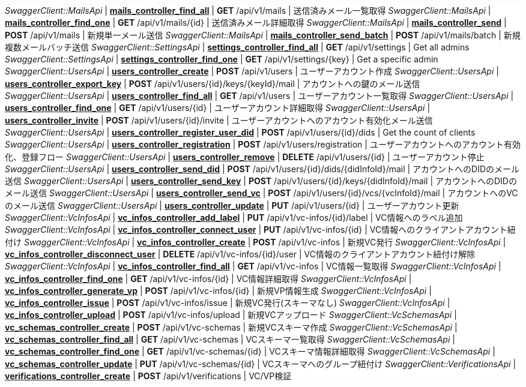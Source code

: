 *SwaggerClient::MailsApi* | [**mails_controller_find_all**](docs/MailsApi.md#mails_controller_find_all) | **GET** /api/v1/mails | 送信済みメール一覧取得
*SwaggerClient::MailsApi* | [**mails_controller_find_one**](docs/MailsApi.md#mails_controller_find_one) | **GET** /api/v1/mails/{id} | 送信済みメール詳細取得
*SwaggerClient::MailsApi* | [**mails_controller_send**](docs/MailsApi.md#mails_controller_send) | **POST** /api/v1/mails | 新規単一メール送信
*SwaggerClient::MailsApi* | [**mails_controller_send_batch**](docs/MailsApi.md#mails_controller_send_batch) | **POST** /api/v1/mails/batch | 新規複数メールバッチ送信
*SwaggerClient::SettingsApi* | [**settings_controller_find_all**](docs/SettingsApi.md#settings_controller_find_all) | **GET** /api/v1/settings | Get all admins
*SwaggerClient::SettingsApi* | [**settings_controller_find_one**](docs/SettingsApi.md#settings_controller_find_one) | **GET** /api/v1/settings/{key} | Get a specific admin
*SwaggerClient::UsersApi* | [**users_controller_create**](docs/UsersApi.md#users_controller_create) | **POST** /api/v1/users | ユーザーアカウント作成
*SwaggerClient::UsersApi* | [**users_controller_export_key**](docs/UsersApi.md#users_controller_export_key) | **POST** /api/v1/users/{id}/keys/{keyId}/mail | アカウントへの鍵のメール送信
*SwaggerClient::UsersApi* | [**users_controller_find_all**](docs/UsersApi.md#users_controller_find_all) | **GET** /api/v1/users | ユーザーアカウント一覧取得
*SwaggerClient::UsersApi* | [**users_controller_find_one**](docs/UsersApi.md#users_controller_find_one) | **GET** /api/v1/users/{id} | ユーザーアカウント詳細取得
*SwaggerClient::UsersApi* | [**users_controller_invite**](docs/UsersApi.md#users_controller_invite) | **POST** /api/v1/users/{id}/invite | ユーザーアカウントへのアカウント有効化メール送信
*SwaggerClient::UsersApi* | [**users_controller_register_user_did**](docs/UsersApi.md#users_controller_register_user_did) | **POST** /api/v1/users/{id}/dids | Get the count of clients
*SwaggerClient::UsersApi* | [**users_controller_registration**](docs/UsersApi.md#users_controller_registration) | **POST** /api/v1/users/registration | ユーザーアカウントへのアカウント有効化、登録フロー
*SwaggerClient::UsersApi* | [**users_controller_remove**](docs/UsersApi.md#users_controller_remove) | **DELETE** /api/v1/users/{id} | ユーザーアカウント停止
*SwaggerClient::UsersApi* | [**users_controller_send_did**](docs/UsersApi.md#users_controller_send_did) | **POST** /api/v1/users/{id}/dids/{didInfoId}/mail | アカウントへのDIDのメール送信
*SwaggerClient::UsersApi* | [**users_controller_send_key**](docs/UsersApi.md#users_controller_send_key) | **POST** /api/v1/users/{id}/keys/{didInfoId}/mail | アカウントへのDIDのメール送信
*SwaggerClient::UsersApi* | [**users_controller_send_vc**](docs/UsersApi.md#users_controller_send_vc) | **POST** /api/v1/users/{id}/vcs/{vcInfoId}/mail | アカウントへのVCのメール送信
*SwaggerClient::UsersApi* | [**users_controller_update**](docs/UsersApi.md#users_controller_update) | **PUT** /api/v1/users/{id} | ユーザーアカウント更新
*SwaggerClient::VcInfosApi* | [**vc_infos_controller_add_label**](docs/VcInfosApi.md#vc_infos_controller_add_label) | **PUT** /api/v1/vc-infos/{id}/label | VC情報へのラベル追加
*SwaggerClient::VcInfosApi* | [**vc_infos_controller_connect_user**](docs/VcInfosApi.md#vc_infos_controller_connect_user) | **PUT** /api/v1/vc-infos/{id} | VC情報へのクライアントアカウント紐付け
*SwaggerClient::VcInfosApi* | [**vc_infos_controller_create**](docs/VcInfosApi.md#vc_infos_controller_create) | **POST** /api/v1/vc-infos | 新規VC発行
*SwaggerClient::VcInfosApi* | [**vc_infos_controller_disconnect_user**](docs/VcInfosApi.md#vc_infos_controller_disconnect_user) | **DELETE** /api/v1/vc-infos/{id}/user | VC情報のクライアントアカウント紐付け解除
*SwaggerClient::VcInfosApi* | [**vc_infos_controller_find_all**](docs/VcInfosApi.md#vc_infos_controller_find_all) | **GET** /api/v1/vc-infos | VC情報一覧取得
*SwaggerClient::VcInfosApi* | [**vc_infos_controller_find_one**](docs/VcInfosApi.md#vc_infos_controller_find_one) | **GET** /api/v1/vc-infos/{id} | VC情報詳細取得
*SwaggerClient::VcInfosApi* | [**vc_infos_controller_generate_vp**](docs/VcInfosApi.md#vc_infos_controller_generate_vp) | **POST** /api/v1/vc-infos/{id} | 新規VP情報生成
*SwaggerClient::VcInfosApi* | [**vc_infos_controller_issue**](docs/VcInfosApi.md#vc_infos_controller_issue) | **POST** /api/v1/vc-infos/issue | 新規VC発行(スキーマなし)
*SwaggerClient::VcInfosApi* | [**vc_infos_controller_upload**](docs/VcInfosApi.md#vc_infos_controller_upload) | **POST** /api/v1/vc-infos/upload | 新規VCアップロード
*SwaggerClient::VcSchemasApi* | [**vc_schemas_controller_create**](docs/VcSchemasApi.md#vc_schemas_controller_create) | **POST** /api/v1/vc-schemas | 新規VCスキーマ作成
*SwaggerClient::VcSchemasApi* | [**vc_schemas_controller_find_all**](docs/VcSchemasApi.md#vc_schemas_controller_find_all) | **GET** /api/v1/vc-schemas | VCスキーマ一覧取得
*SwaggerClient::VcSchemasApi* | [**vc_schemas_controller_find_one**](docs/VcSchemasApi.md#vc_schemas_controller_find_one) | **GET** /api/v1/vc-schemas/{id} | VCスキーマ情報詳細取得
*SwaggerClient::VcSchemasApi* | [**vc_schemas_controller_update**](docs/VcSchemasApi.md#vc_schemas_controller_update) | **PUT** /api/v1/vc-schemas/{id} | VCスキーマへのグループ紐付け
*SwaggerClient::VerificationsApi* | [**verifications_controller_create**](docs/VerificationsApi.md#verifications_controller_create) | **POST** /api/v1/verifications | VC/VP検証